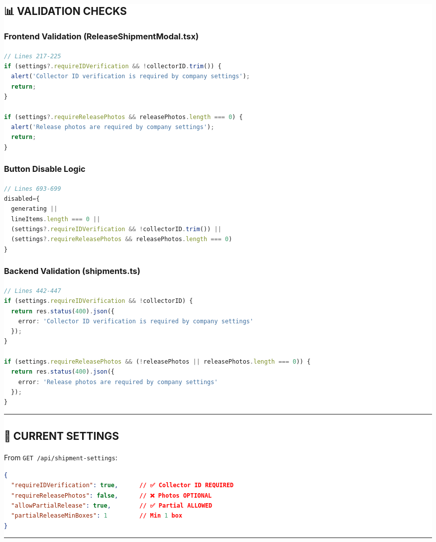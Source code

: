 
## 📊 VALIDATION CHECKS

### Frontend Validation (ReleaseShipmentModal.tsx)
```typescript
// Lines 217-225
if (settings?.requireIDVerification && !collectorID.trim()) {
  alert('Collector ID verification is required by company settings');
  return;
}

if (settings?.requireReleasePhotos && releasePhotos.length === 0) {
  alert('Release photos are required by company settings');
  return;
}
```

### Button Disable Logic
```typescript
// Lines 693-699
disabled={
  generating || 
  lineItems.length === 0 || 
  (settings?.requireIDVerification && !collectorID.trim()) ||
  (settings?.requireReleasePhotos && releasePhotos.length === 0)
}
```

### Backend Validation (shipments.ts)
```typescript
// Lines 442-447
if (settings.requireIDVerification && !collectorID) {
  return res.status(400).json({ 
    error: 'Collector ID verification is required by company settings' 
  });
}

if (settings.requireReleasePhotos && (!releasePhotos || releasePhotos.length === 0)) {
  return res.status(400).json({ 
    error: 'Release photos are required by company settings' 
  });
}
```

---

## 🎯 CURRENT SETTINGS

From `GET /api/shipment-settings`:
```json
{
  "requireIDVerification": true,      // ✅ Collector ID REQUIRED
  "requireReleasePhotos": false,      // ❌ Photos OPTIONAL
  "allowPartialRelease": true,        // ✅ Partial ALLOWED
  "partialReleaseMinBoxes": 1         // Min 1 box
}
```

---